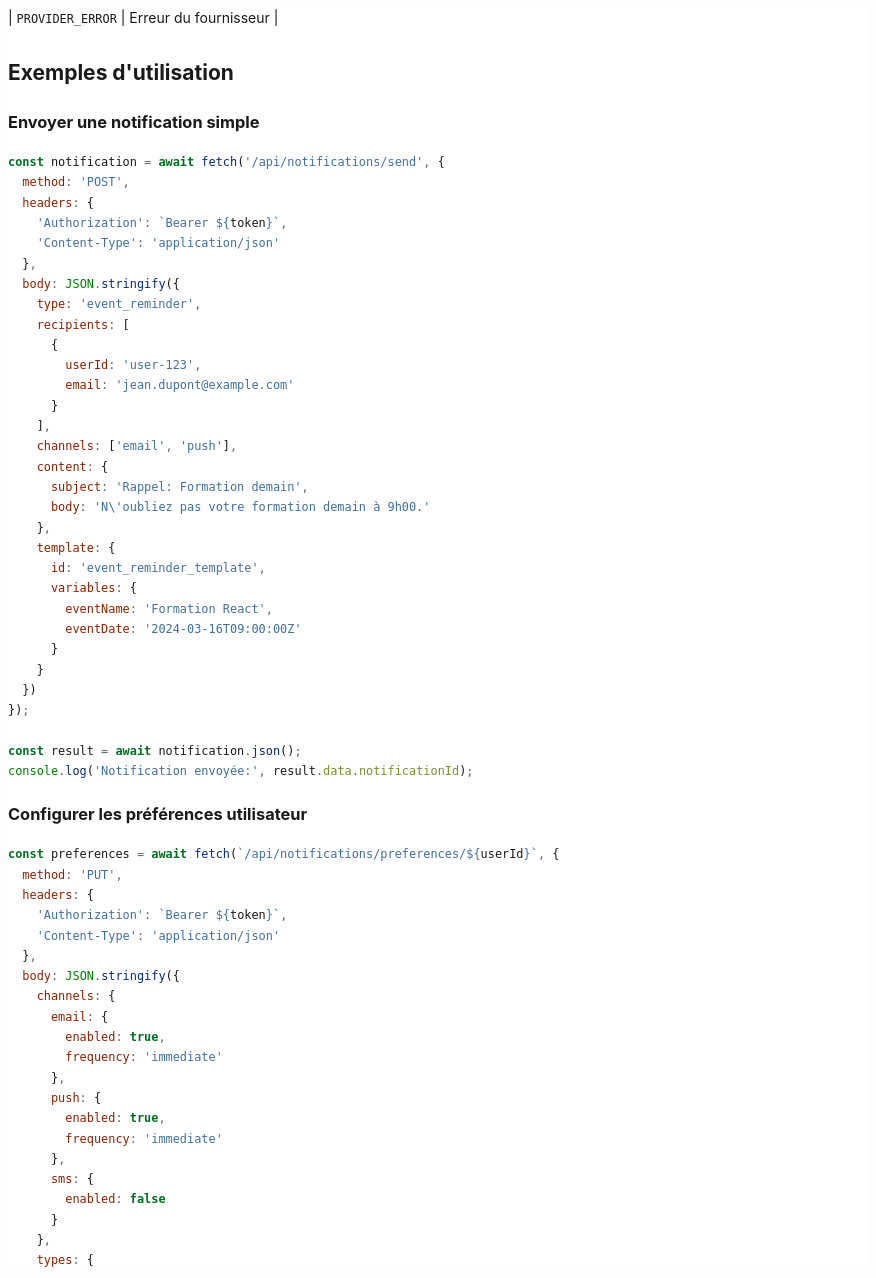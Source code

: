 | `PROVIDER_ERROR` | Erreur du fournisseur |

## Exemples d'utilisation

### Envoyer une notification simple
```javascript
const notification = await fetch('/api/notifications/send', {
  method: 'POST',
  headers: {
    'Authorization': `Bearer ${token}`,
    'Content-Type': 'application/json'
  },
  body: JSON.stringify({
    type: 'event_reminder',
    recipients: [
      {
        userId: 'user-123',
        email: 'jean.dupont@example.com'
      }
    ],
    channels: ['email', 'push'],
    content: {
      subject: 'Rappel: Formation demain',
      body: 'N\'oubliez pas votre formation demain à 9h00.'
    },
    template: {
      id: 'event_reminder_template',
      variables: {
        eventName: 'Formation React',
        eventDate: '2024-03-16T09:00:00Z'
      }
    }
  })
});

const result = await notification.json();
console.log('Notification envoyée:', result.data.notificationId);
```

### Configurer les préférences utilisateur
```javascript
const preferences = await fetch(`/api/notifications/preferences/${userId}`, {
  method: 'PUT',
  headers: {
    'Authorization': `Bearer ${token}`,
    'Content-Type': 'application/json'
  },
  body: JSON.stringify({
    channels: {
      email: {
        enabled: true,
        frequency: 'immediate'
      },
      push: {
        enabled: true,
        frequency: 'immediate'
      },
      sms: {
        enabled: false
      }
    },
    types: {
```